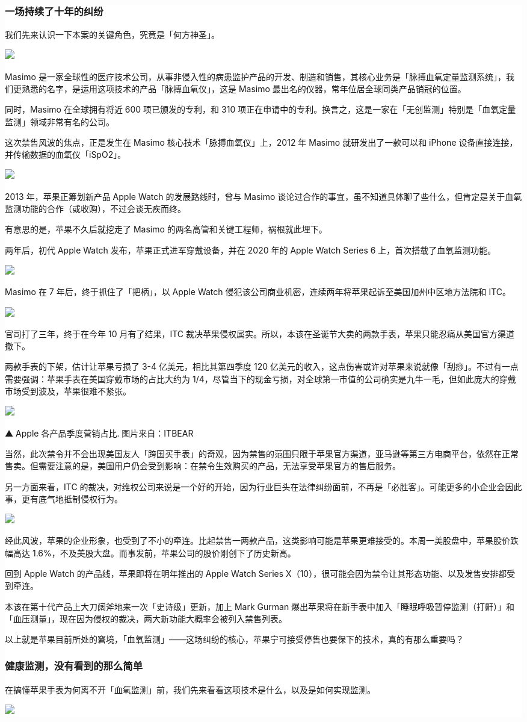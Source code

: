 ### 一场持续了十年的纠纷

我们先来认识一下本案的关键角色，究竟是「何方神圣」。

![](https://proxy-prod.omnivore-image-cache.app/1000x592,saLlpTSw21y16Qg7106h5mi4rPEKgJSRSCIa5O-acfLI/https://s3.ifanr.com/wp-content/uploads/2023/12/jp2023-12-22-19.10.26.png!720)

Masimo 是一家全球性的医疗技术公司，从事非侵入性的病患监护产品的开发、制造和销售，其核心业务是「脉搏血氧定量监测系统」，我们更熟悉的名字，是运用这项技术的产品「脉搏血氧仪」，这是 Masimo 最出名的仪器，常年位居全球同类产品销冠的位置。

同时，Masimo 在全球拥有将近 600 项已颁发的专利，和 310 项正在申请中的专利。换言之，这是一家在「无创监测」特别是「血氧定量监测」领域非常有名的公司。

这次禁售风波的焦点，正是发生在 Masimo 核心技术「脉搏血氧仪」上，2012 年 Masimo 就研发出了一款可以和 iPhone 设备直接连接，并传输数据的血氧仪「iSpO2」。

![](https://proxy-prod.omnivore-image-cache.app/1190x1194,s2RTRNZkdeg7HOHnoOEBy6vvsFi6Z33ug2NSyJeOSbUg/https://s3.ifanr.com/wp-content/uploads/2023/12/jp2023-12-22-19.09.26.png!720)

2013 年，苹果正筹划新产品 Apple Watch 的发展路线时，曾与 Masimo 谈论过合作的事宜，虽不知道具体聊了些什么，但肯定是关于血氧监测功能的合作（或收购），不过会谈无疾而终。

有意思的是，苹果不久后就挖走了 Masimo 的两名高管和关键工程师，祸根就此埋下。

两年后，初代 Apple Watch 发布，苹果正式进军穿戴设备，并在 2020 年的 Apple Watch Series 6 上，首次搭载了血氧监测功能。

![](https://proxy-prod.omnivore-image-cache.app/656x364,sQZEU7R8__qN5pyEse19sZOkI8bSahHDpBaTFhbM1zn4/https://s3.ifanr.com/wp-content/uploads/2023/12/20200917003778.png!720)

Masimo 在 7 年后，终于抓住了「把柄」，以 Apple Watch 侵犯该公司商业机密，连续两年将苹果起诉至美国加州中区地方法院和 ITC。

![](https://proxy-prod.omnivore-image-cache.app/1137x311,s91KPjnAXGgr24e7Nh81NhZaHymlk97QqhWbhWkRnmHg/https://s3.ifanr.com/wp-content/uploads/2023/12/pengbo.png!720)

官司打了三年，终于在今年 10 月有了结果，ITC 裁决苹果侵权属实。所以，本该在圣诞节大卖的两款手表，苹果只能忍痛从美国官方渠道撤下。

两款手表的下架，估计让苹果亏损了 3-4 亿美元，相比其第四季度 120 亿美元的收入，这点伤害或许对苹果来说就像「刮痧」。不过有一点需要强调：苹果手表在美国穿戴市场的占比大约为 1/4，尽管当下的现金亏损，对全球第一市值的公司确实是九牛一毛，但如此庞大的穿戴市场受到波及，苹果很难不紧张。

![](https://proxy-prod.omnivore-image-cache.app/581x276,sE5pjIZGZWVRGLdL8iIEHDhqOV9h2jqFpB1jtAu8--JM/https://s3.ifanr.com/wp-content/uploads/2023/12/itbear.png!720)

▲ Apple 各产品季度营销占比. 图片来自：ITBEAR

当然，此次禁令并不会出现美国友人「跨国买手表」的奇观，因为禁售的范围只限于苹果官方渠道，亚马逊等第三方电商平台，依然在正常售卖。但需要注意的是，美国用户仍会受到影响：在禁令生效购买的产品，无法享受苹果官方的售后服务。

另一方面来看，ITC 的裁决，对维权公司来说是一个好的开始，因为行业巨头在法律纠纷面前，不再是「必胜客」。可能更多的小企业会因此事，更有底气地抵制侵权行为。

![](https://proxy-prod.omnivore-image-cache.app/1160x1120,ss4N4gEG3TuKq1zAjFuC9IEe3C9K6p1-ID7p9ArMHiiQ/https://s3.ifanr.com/wp-content/uploads/2023/12/jp2023-12-22-19.10.56.png!720)

经此风波，苹果的企业形象，也受到了不小的牵连。比起禁售一两款产品，这类影响可能是苹果更难接受的。本周一美股盘中，苹果股价跌幅高达 1.6%，不及美股大盘。而事发前，苹果公司的股价刚创下了历史新高。

回到 Apple Watch 的产品线，苹果即将在明年推出的 Apple Watch Series X（10），很可能会因为禁令让其形态功能、以及发售安排都受到牵连。

本该在第十代产品上大刀阔斧地来一次「史诗级」更新，加上 Mark Gurman 爆出苹果将在新手表中加入「睡眠呼吸暂停监测（打鼾）」和「血压测量」，现在因为侵权的裁决，两大新功能大概率会被列入禁售列表。

以上就是苹果目前所处的窘境，「血氧监测」——这场纠纷的核心，苹果宁可接受停售也要保下的技术，真的有那么重要吗？

### 健康监测，没有看到的那么简单

在搞懂苹果手表为何离不开「血氧监测」前，我们先来看看这项技术是什么，以及是如何实现监测。

![](https://proxy-prod.omnivore-image-cache.app/640x1302,sm-tgu7-rZrBcWBPmR-j8t4f13sn_JrRLHAce2GA4Z4I/https://s3.ifanr.com/wp-content/uploads/2023/12/ios-17-iphone-14-pro-health-enable-blood-oxygen.png!720)
